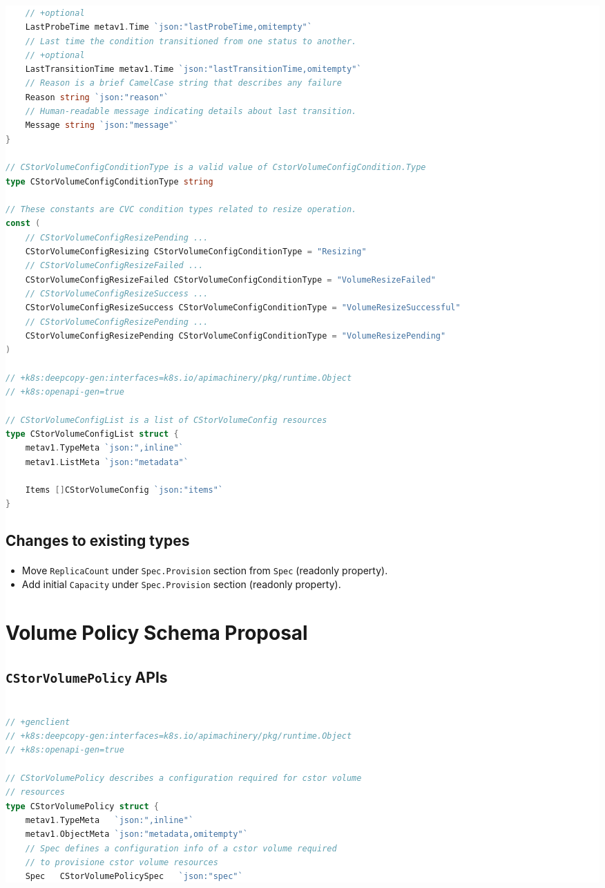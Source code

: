 ```go
	// +optional
	LastProbeTime metav1.Time `json:"lastProbeTime,omitempty"`
	// Last time the condition transitioned from one status to another.
	// +optional
	LastTransitionTime metav1.Time `json:"lastTransitionTime,omitempty"`
	// Reason is a brief CamelCase string that describes any failure
	Reason string `json:"reason"`
	// Human-readable message indicating details about last transition.
	Message string `json:"message"`
}

// CStorVolumeConfigConditionType is a valid value of CstorVolumeConfigCondition.Type
type CStorVolumeConfigConditionType string

// These constants are CVC condition types related to resize operation.
const (
	// CStorVolumeConfigResizePending ...
	CStorVolumeConfigResizing CStorVolumeConfigConditionType = "Resizing"
	// CStorVolumeConfigResizeFailed ...
	CStorVolumeConfigResizeFailed CStorVolumeConfigConditionType = "VolumeResizeFailed"
	// CStorVolumeConfigResizeSuccess ...
	CStorVolumeConfigResizeSuccess CStorVolumeConfigConditionType = "VolumeResizeSuccessful"
	// CStorVolumeConfigResizePending ...
	CStorVolumeConfigResizePending CStorVolumeConfigConditionType = "VolumeResizePending"
)

// +k8s:deepcopy-gen:interfaces=k8s.io/apimachinery/pkg/runtime.Object
// +k8s:openapi-gen=true

// CStorVolumeConfigList is a list of CStorVolumeConfig resources
type CStorVolumeConfigList struct {
	metav1.TypeMeta `json:",inline"`
	metav1.ListMeta `json:"metadata"`

	Items []CStorVolumeConfig `json:"items"`
}
```

## Changes to existing types

- Move `ReplicaCount` under `Spec.Provision` section from `Spec` (readonly property).
- Add initial `Capacity` under `Spec.Provision` section (readonly property).


# Volume Policy Schema Proposal

## `CStorVolumePolicy` APIs

```go

// +genclient
// +k8s:deepcopy-gen:interfaces=k8s.io/apimachinery/pkg/runtime.Object
// +k8s:openapi-gen=true

// CStorVolumePolicy describes a configuration required for cstor volume
// resources
type CStorVolumePolicy struct {
	metav1.TypeMeta   `json:",inline"`
	metav1.ObjectMeta `json:"metadata,omitempty"`
	// Spec defines a configuration info of a cstor volume required
	// to provisione cstor volume resources
	Spec   CStorVolumePolicySpec   `json:"spec"`
```